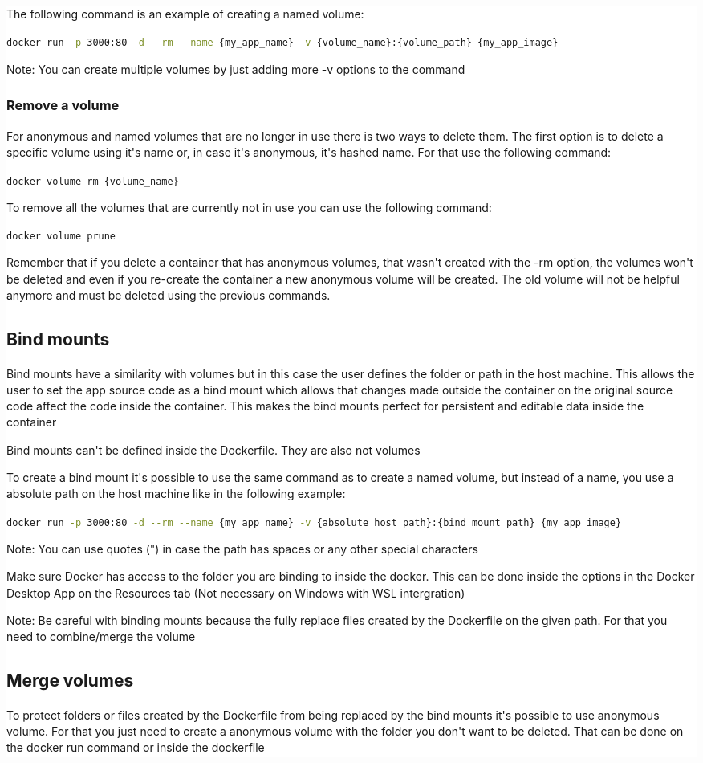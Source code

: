 The following command is an example of creating a named volume:

```sh
docker run -p 3000:80 -d --rm --name {my_app_name} -v {volume_name}:{volume_path} {my_app_image}
```

Note: You can create multiple volumes by just adding more -v options to the command

### Remove a volume

For anonymous and named volumes that are no longer in use there is two ways to delete them. 
The first option is to delete a specific volume using it's name or, in case it's anonymous, it's hashed name. For that use the following command:

```sh
docker volume rm {volume_name}
```

To remove all the volumes that are currently not in use you can use the following command:

```sh
docker volume prune
```

Remember that if you delete a container that has anonymous volumes, that wasn't created with the -rm option, the volumes won't be deleted and even if you re-create the container a new anonymous volume will be created. The old volume will not be helpful anymore and must be deleted using the previous commands.

## Bind mounts

Bind mounts have a similarity with volumes but in this case the user defines the folder or path in the host machine. This allows the user to set the app source code as a bind mount which allows that changes made outside the container on the original source code affect the code inside the container. 
This makes the bind mounts perfect for persistent and editable data inside the container

Bind mounts can't be defined inside the Dockerfile. They are also not volumes

To create a bind mount it's possible to use the same command as to create a named volume, but instead of a name, you use a absolute path on the host machine like in the following example:

```sh
docker run -p 3000:80 -d --rm --name {my_app_name} -v {absolute_host_path}:{bind_mount_path} {my_app_image}
```

Note: You can use quotes (") in case the path has spaces or any other special characters

Make sure Docker has access to the folder you are binding to inside the docker. This can be done inside the options in the Docker Desktop App on the Resources tab (Not necessary on Windows with WSL intergration)

Note: Be careful with binding mounts because the fully replace files created by the Dockerfile on the given path. For that you need to combine/merge the volume

## Merge volumes

To protect folders or files created by the Dockerfile from being replaced by the bind mounts it's possible to use anonymous volume. For that you just need to create a anonymous volume with the folder you don't want to be deleted. 
That can be done on the docker run command or inside the dockerfile

